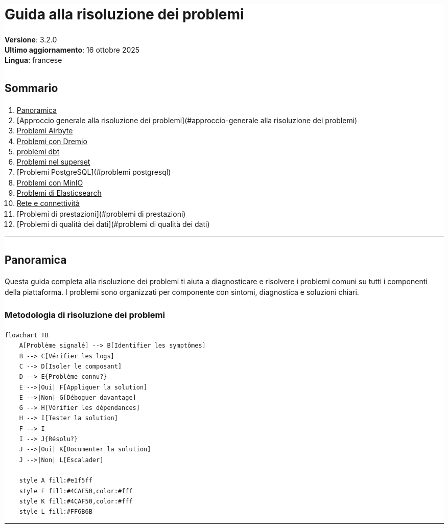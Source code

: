 # Guida alla risoluzione dei problemi

**Versione**: 3.2.0  
**Ultimo aggiornamento**: 16 ottobre 2025  
**Lingua**: francese

## Sommario

1. [Panoramica](#panoramica)
2. [Approccio generale alla risoluzione dei problemi](#approccio-generale alla risoluzione dei problemi)
3. [Problemi Airbyte](#problemi-airbyte)
4. [Problemi con Dremio](#dremio-problemi)
5. [problemi dbt](#problemi-dbt)
6. [Problemi nel superset](#problemi-superset)
7. [Problemi PostgreSQL](#problemi postgresql)
8. [Problemi con MinIO](#minio-problemi)
9. [Problemi di Elasticsearch](#elasticsearch-problemi)
10. [Rete e connettività](#rete-e-connettività)
11. [Problemi di prestazioni](#problemi di prestazioni)
12. [Problemi di qualità dei dati](#problemi di qualità dei dati)

---

## Panoramica

Questa guida completa alla risoluzione dei problemi ti aiuta a diagnosticare e risolvere i problemi comuni su tutti i componenti della piattaforma. I problemi sono organizzati per componente con sintomi, diagnostica e soluzioni chiari.

### Metodologia di risoluzione dei problemi

```mermaid
flowchart TB
    A[Problème signalé] --> B[Identifier les symptômes]
    B --> C[Vérifier les logs]
    C --> D[Isoler le composant]
    D --> E{Problème connu?}
    E -->|Oui| F[Appliquer la solution]
    E -->|Non| G[Déboguer davantage]
    G --> H[Vérifier les dépendances]
    H --> I[Tester la solution]
    F --> I
    I --> J{Résolu?}
    J -->|Oui| K[Documenter la solution]
    J -->|Non| L[Escalader]
    
    style A fill:#e1f5ff
    style F fill:#4CAF50,color:#fff
    style K fill:#4CAF50,color:#fff
    style L fill:#FF6B6B
```

---